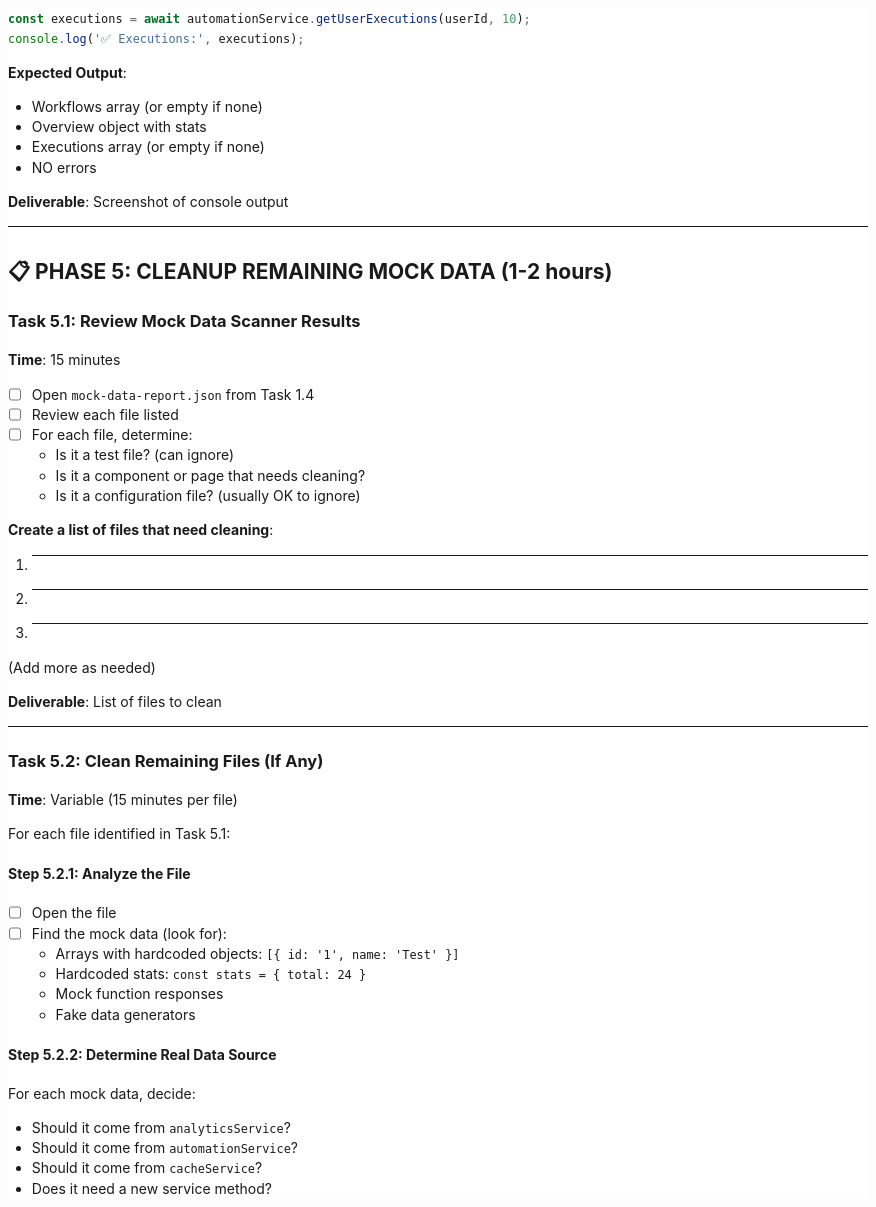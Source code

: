 ```javascript
const executions = await automationService.getUserExecutions(userId, 10);
console.log('✅ Executions:', executions);
```

**Expected Output**:
- Workflows array (or empty if none)
- Overview object with stats
- Executions array (or empty if none)
- NO errors

**Deliverable**: Screenshot of console output

---

## 📋 PHASE 5: CLEANUP REMAINING MOCK DATA (1-2 hours)

### Task 5.1: Review Mock Data Scanner Results
**Time**: 15 minutes

- [ ] Open `mock-data-report.json` from Task 1.4
- [ ] Review each file listed
- [ ] For each file, determine:
  - Is it a test file? (can ignore)
  - Is it a component or page that needs cleaning?
  - Is it a configuration file? (usually OK to ignore)

**Create a list of files that need cleaning**:
1. ____________________________
2. ____________________________
3. ____________________________
(Add more as needed)

**Deliverable**: List of files to clean

---

### Task 5.2: Clean Remaining Files (If Any)
**Time**: Variable (15 minutes per file)

For each file identified in Task 5.1:

#### Step 5.2.1: Analyze the File
- [ ] Open the file
- [ ] Find the mock data (look for):
  - Arrays with hardcoded objects: `[{ id: '1', name: 'Test' }]`
  - Hardcoded stats: `const stats = { total: 24 }`
  - Mock function responses
  - Fake data generators

#### Step 5.2.2: Determine Real Data Source
For each mock data, decide:
- Should it come from `analyticsService`?
- Should it come from `automationService`?
- Should it come from `cacheService`?
- Does it need a new service method?

